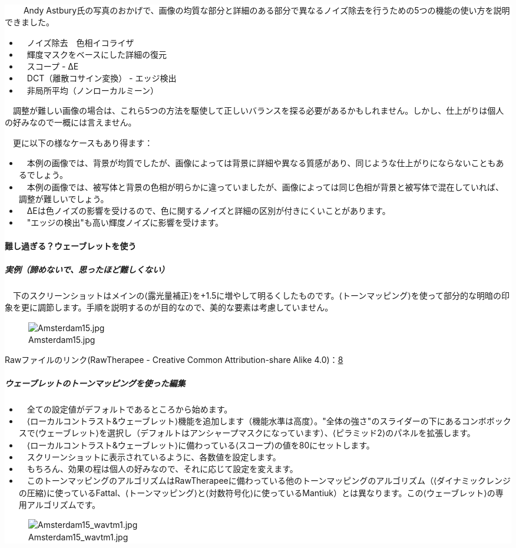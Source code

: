 　 　Andy
Astbury氏の写真のおかげで、画像の均質な部分と詳細のある部分で異なるノイズ除去を行うための5つの機能の使い方を説明できました。

- 　ノイズ除去　色相イコライザ　
- 　輝度マスクをベースにした詳細の復元
- 　スコープ - ΔE
- 　DCT（離散コサイン変換） - エッジ検出
- 　非局所平均（ノンローカルミーン）

　調整が難しい画像の場合は、これら5つの方法を駆使して正しいバランスを探る必要があるかもしれません。しかし、仕上がりは個人の好みなので一概には言えません。

　更に以下の様なケースもあり得ます：

- 　本例の画像では、背景が均質でしたが、画像によっては背景に詳細や異なる質感があり、同じような仕上がりにならないこともあるでしょう。
- 　本例の画像では、被写体と背景の色相が明らかに違っていましたが、画像によっては同じ色相が背景と被写体で混在していれば、調整が難しいでしょう。
- 　ΔEは色ノイズの影響を受けるので、色に関するノイズと詳細の区別が付きにくいことがあります。
- 　"エッジの検出"も高い輝度ノイズに影響を受けます。

#### 難し過ぎる？ウェーブレットを使う

##### 実例（諦めないで、思ったほど難しくない）

　下のスクリーンショットはメインの⟨露光量補正⟩を+1.5に増やして明るくしたものです。⟨トーンマッピング⟩を使って部分的な明暗の印象を更に調節します。手順を説明するのが目的なので、美的な要素は考慮していません。

<div>

<figure>
<img src="/images/Amsterdam15.jpg" title="Amsterdam15.jpg" width="600" />
<figcaption>Amsterdam15.jpg</figcaption>
</figure>

Rawファイルのリンク(RawTherapee - Creative Common Attribution-share
Alike
4.0)：[8](https://drive.google.com/file/d/1dJ5yiqF-XdLQdKizCDseUxHf34y4AKZ6/view?usp=sharing)

</ul>
</div>

##### ウェーブレットのトーンマッピングを使った編集

- 　全ての設定値がデフォルトであるところから始めます。
- 　⟨ローカルコントラスト&ウェーブレット⟩機能を追加します（機能水準は高度）。"全体の強さ"のスライダーの下にあるコンボボックスで⟨ウェーブレット⟩を選択し（デフォルトはアンシャープマスクになっています）、⟨ピラミッド2⟩のパネルを拡張します。
- 　⟨ローカルコントラスト&ウェーブレット⟩に備わっている⟨スコープ⟩の値を80にセットします。
- 　スクリーンショットに表示されているように、各数値を設定します。
- 　もちろん、効果の程は個人の好みなので、それに応じて設定を変えます。
- 　このトーンマッピングのアルゴリズムはRawTherapeeに備わっている他のトーンマッピングのアルゴリズム（⟨ダイナミックレンジの圧縮⟩に使っているFattal、⟨トーンマッピング⟩と⟨対数符号化⟩に使っているMantiuk）とは異なります。この⟨ウェーブレット⟩の専用アルゴリズムです。

<div>

<figure>
<img src="/images/Amsterdam15_wavtm1.jpg" title="Amsterdam15_wavtm1.jpg"
width="600" />
<figcaption>Amsterdam15_wavtm1.jpg</figcaption>
</figure>
